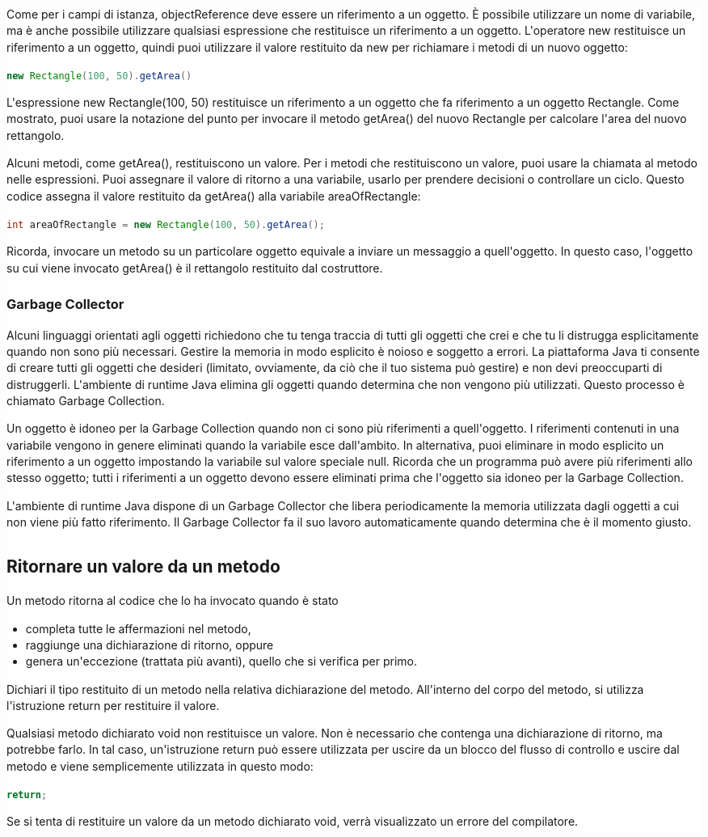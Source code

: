 Come per i campi di istanza, objectReference deve essere un riferimento a un oggetto. È possibile utilizzare un nome di variabile, ma è anche possibile utilizzare qualsiasi espressione che restituisce un riferimento a un oggetto. L'operatore new restituisce un riferimento a un oggetto, quindi puoi utilizzare il valore restituito da new per richiamare i metodi di un nuovo oggetto:
```java
new Rectangle(100, 50).getArea()
```
L'espressione new Rectangle(100, 50) restituisce un riferimento a un oggetto che fa riferimento a un oggetto Rectangle. Come mostrato, puoi usare la notazione del punto per invocare il metodo getArea() del nuovo Rectangle per calcolare l'area del nuovo rettangolo.

Alcuni metodi, come getArea(), restituiscono un valore. Per i metodi che restituiscono un valore, puoi usare la chiamata al metodo nelle espressioni. Puoi assegnare il valore di ritorno a una variabile, usarlo per prendere decisioni o controllare un ciclo. Questo codice assegna il valore restituito da getArea() alla variabile areaOfRectangle:
```java
int areaOfRectangle = new Rectangle(100, 50).getArea();
```
Ricorda, invocare un metodo su un particolare oggetto equivale a inviare un messaggio a quell'oggetto. In questo caso, l'oggetto su cui viene invocato getArea() è il rettangolo restituito dal costruttore.

### Garbage Collector
Alcuni linguaggi orientati agli oggetti richiedono che tu tenga traccia di tutti gli oggetti che crei e che tu li distrugga esplicitamente quando non sono più necessari. Gestire la memoria in modo esplicito è noioso e soggetto a errori. La piattaforma Java ti consente di creare tutti gli oggetti che desideri (limitato, ovviamente, da ciò che il tuo sistema può gestire) e non devi preoccuparti di distruggerli. L'ambiente di runtime Java elimina gli oggetti quando determina che non vengono più utilizzati. Questo processo è chiamato Garbage Collection.

Un oggetto è idoneo per la Garbage Collection quando non ci sono più riferimenti a quell'oggetto. I riferimenti contenuti in una variabile vengono in genere eliminati quando la variabile esce dall'ambito. In alternativa, puoi eliminare in modo esplicito un riferimento a un oggetto impostando la variabile sul valore speciale null. Ricorda che un programma può avere più riferimenti allo stesso oggetto; tutti i riferimenti a un oggetto devono essere eliminati prima che l'oggetto sia idoneo per la Garbage Collection.

L'ambiente di runtime Java dispone di un Garbage Collector che libera periodicamente la memoria utilizzata dagli oggetti a cui non viene più fatto riferimento. Il Garbage Collector fa il suo lavoro automaticamente quando determina che è il momento giusto.

## Ritornare un valore da un metodo

Un metodo ritorna al codice che lo ha invocato quando è stato
- completa tutte le affermazioni nel metodo,
- raggiunge una dichiarazione di ritorno, oppure
- genera un'eccezione (trattata più avanti),
quello che si verifica per primo.

Dichiari il tipo restituito di un metodo nella relativa dichiarazione del metodo. All'interno del corpo del metodo, si utilizza l'istruzione return per restituire il valore.

Qualsiasi metodo dichiarato void non restituisce un valore. Non è necessario che contenga una dichiarazione di ritorno, ma potrebbe farlo. In tal caso, un'istruzione return può essere utilizzata per uscire da un blocco del flusso di controllo e uscire dal metodo e viene semplicemente utilizzata in questo modo:
```java
return;
```
Se si tenta di restituire un valore da un metodo dichiarato void, verrà visualizzato un errore del compilatore.
